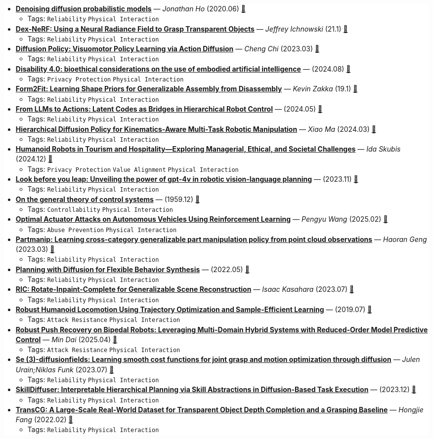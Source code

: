 - [**Denoising diffusion probabilistic models**](https://arxiv.org/pdf/2006.11239) — _Jonathan Ho_ (2020.06) [🔗](https://arxiv.org/pdf/2006.11239)
  - Tags: `Reliability` `Physical Interaction`
- [**Dex-NeRF: Using a Neural Radiance Field to Grasp Transparent Objects**](https://arxiv.org/pdf/2110.14217) — _Jeffrey Ichnowski_ (21.1) [🔗](https://arxiv.org/pdf/2110.14217)
  - Tags: `Reliability` `Physical Interaction`
- [**Diffusion Policy: Visuomotor Policy Learning via Action Diffusion**](https://arxiv.org/abs/2303.04137) — _Cheng Chi_ (2023.03) [🔗](https://arxiv.org/abs/2303.04137)
  - Tags: `Reliability` `Physical Interaction`
- [**Disability 4.0: bioethical considerations on the use of embodied artificial intelligence**](https://www.frontiersin.org/journals/medicine/articles/10.3389/fmed.2024.1437280/full) — (2024.08) [🔗](https://www.frontiersin.org/journals/medicine/articles/10.3389/fmed.2024.1437280/full)
  - Tags: `Privacy Protection` `Physical Interaction`
- [**Form2Fit: Learning Shape Priors for Generalizable Assembly from Disassembly**](https://arxiv.org/pdf/1910.13675) — _Kevin Zakka_ (19.1) [🔗](https://arxiv.org/pdf/1910.13675)
  - Tags: `Reliability` `Physical Interaction`
- [**From LLMs to Actions: Latent Codes as Bridges in Hierarchical Robot Control**](https://arxiv.org/abs/2405.04798) — (2024.05) [🔗](https://arxiv.org/abs/2405.04798)
  - Tags: `Reliability` `Physical Interaction`
- [**Hierarchical Diffusion Policy for Kinematics-Aware Multi-Task Robotic Manipulation**](https://arxiv.org/pdf/2403.03890) — _Xiao Ma_ (2024.03) [🔗](https://arxiv.org/pdf/2403.03890)
  - Tags: `Reliability` `Physical Interaction`
- [**Humanoid Robots in Tourism and Hospitality—Exploring Managerial, Ethical, and Societal Challenges**](https://www.mdpi.com/2076-3417/14/24/11823) — _Ida Skubis_ (2024.12) [🔗](https://www.mdpi.com/2076-3417/14/24/11823)
  - Tags: `Privacy Protection` `Value Alignment` `Physical Interaction`
- [**Look before you leap: Unveiling the power of gpt-4v in robotic vision-language planning**](https://arxiv.org/abs/2311.17842) — (2023.11) [🔗](https://arxiv.org/abs/2311.17842)
  - Tags: `Reliability` `Physical Interaction`
- [**On the general theory of control systems**](https://www.sciencedirect.com/science/article/pii/S1474667017700948) — (1959.12) [🔗](https://www.sciencedirect.com/science/article/pii/S1474667017700948)
  - Tags: `Controllability` `Physical Interaction`
- [**Optimal Actuator Attacks on Autonomous Vehicles Using Reinforcement Learning**](https://arxiv.org/pdf/2502.07839) — _Pengyu Wang_ (2025.02) [🔗](https://arxiv.org/pdf/2502.07839)
  - Tags: `Abuse Prevention` `Physical Interaction`
- [**Partmanip: Learning cross-category generalizable part manipulation policy from point cloud observations**](https://arxiv.org/pdf/2303.16958) — _Haoran Geng_ (2023.03) [🔗](https://arxiv.org/pdf/2303.16958)
  - Tags: `Reliability` `Physical Interaction`
- [**Planning with Diffusion for Flexible Behavior Synthesis**](https://arxiv.org/abs/2205.09991) — (2022.05) [🔗](https://arxiv.org/abs/2205.09991)
  - Tags: `Reliability` `Physical Interaction`
- [**RIC: Rotate-Inpaint-Complete for Generalizable Scene Reconstruction**](https://arxiv.org/pdf/2307.11932) — _Isaac Kasahara_ (2023.07) [🔗](https://arxiv.org/pdf/2307.11932)
  - Tags: `Reliability` `Physical Interaction`
- [**Robust Humanoid Locomotion Using Trajectory Optimization and Sample-Efficient Learning**](https://arxiv.org/abs/1907.04616) — (2019.07) [🔗](https://arxiv.org/abs/1907.04616)
  - Tags: `Attack Resistance` `Physical Interaction`
- [**Robust Push Recovery on Bipedal Robots: Leveraging Multi-Domain Hybrid Systems with Reduced-Order Model Predictive Control**](https://arxiv.org/abs/2504.18698) — _Min Dai_ (2025.04) [🔗](https://arxiv.org/abs/2504.18698)
  - Tags: `Attack Resistance` `Physical Interaction`
- [**Se (3)-diffusionfields: Learning smooth cost functions for joint grasp and motion optimization through diffusion**](https://ieeexplore.ieee.org/stamp/stamp.jsp?tp=&arnumber=10161569) — _Julen Urain;Niklas Funk_ (2023.07) [🔗](https://ieeexplore.ieee.org/stamp/stamp.jsp?tp=&arnumber=10161569)
  - Tags: `Reliability` `Physical Interaction`
- [**SkillDiffuser: Interpretable Hierarchical Planning via Skill Abstractions in Diffusion-Based Task Execution**](https://arxiv.org/abs/2312.11598) — (2023.12) [🔗](https://arxiv.org/abs/2312.11598)
  - Tags: `Reliability` `Physical Interaction`
- [**TransCG: A Large-Scale Real-World Dataset for Transparent Object Depth Completion and a Grasping Baseline**](https://arxiv.org/abs/2202.08471) — _Hongjie Fang_ (2022.02) [🔗](https://arxiv.org/abs/2202.08471)
  - Tags: `Reliability` `Physical Interaction`